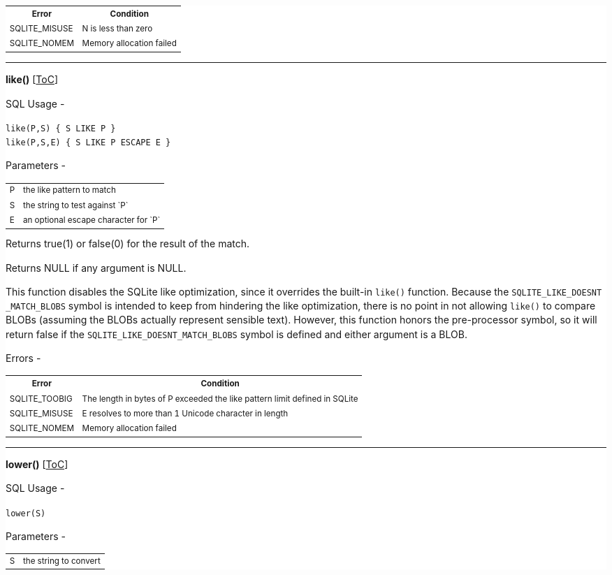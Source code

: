 <table style="font-size:smaller">
<th>Error</th><th>Condition</th>
<tr><td>SQLITE_MISUSE</td><td>N is less than zero</td></tr>
<tr><td>SQLITE_NOMEM</td><td>Memory allocation failed</td></tr>
</table>

----------

**<span id="like">like()</span>** [[ToC](#toc)]

SQL Usage -

    like(P,S) { S LIKE P }
    like(P,S,E) { S LIKE P ESCAPE E }

Parameters -

<table style="font-size:smaller">
<tr><td>P</td><td>the like pattern to match</td></tr>
<tr><td>S</td><td>the string to test against `P`</td></tr>
<tr><td>E</td><td>an optional escape character for `P`</td></tr>
</table

Returns true(1) or false(0) for the result of the match.

Returns NULL if any argument is NULL.

This function disables the SQLite like optimization, since it overrides the
built-in `like()` function. Because the `SQLITE_LIKE_DOESNT_MATCH_BLOBS`
symbol is intended to keep from hindering the like optimization, there is no
point in not allowing `like()` to compare BLOBs (assuming the BLOBs actually
represent sensible text). However, this function honors the pre-processor
symbol, so it will return false if the `SQLITE_LIKE_DOESNT_MATCH_BLOBS`
symbol is defined and either argument is a BLOB.

Errors -

<table style="font-size:smaller">
<th>Error</th><th>Condition</th>
<tr><td>SQLITE_TOOBIG</td><td>The length in bytes of P exceeded the like
pattern limit defined in SQLite</td></tr>
<tr><td>SQLITE_MISUSE</td><td>E resolves to more than 1 Unicode character in length</td></tr>
<tr><td>SQLITE_NOMEM</td><td>Memory allocation failed</td></tr>
</table>

----------

**<span id="lower">lower()</span>** [[ToC](#toc)]

SQL Usage -

    lower(S)

Parameters -

<table style="font-size:smaller">
<tr><td>S</td><td>the string to convert</td></tr>
</table
